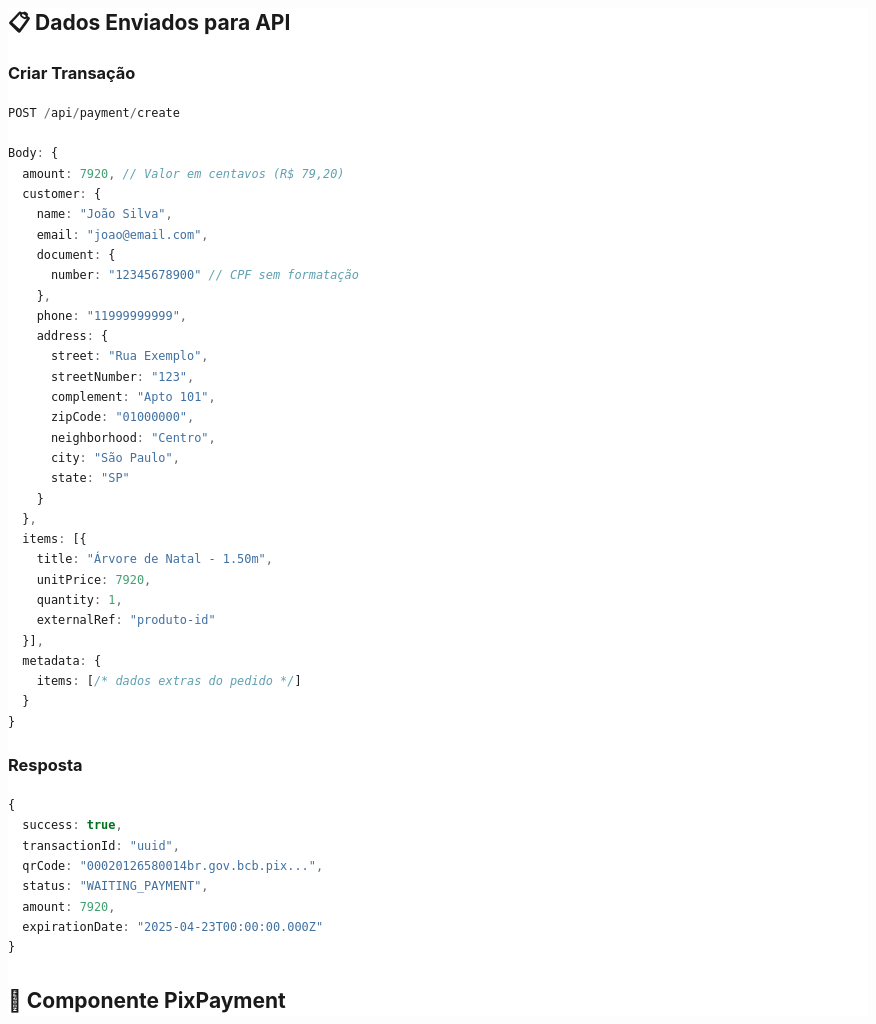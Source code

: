 ## 📋 Dados Enviados para API

### **Criar Transação**
```typescript
POST /api/payment/create

Body: {
  amount: 7920, // Valor em centavos (R$ 79,20)
  customer: {
    name: "João Silva",
    email: "joao@email.com",
    document: {
      number: "12345678900" // CPF sem formatação
    },
    phone: "11999999999",
    address: {
      street: "Rua Exemplo",
      streetNumber: "123",
      complement: "Apto 101",
      zipCode: "01000000",
      neighborhood: "Centro",
      city: "São Paulo",
      state: "SP"
    }
  },
  items: [{
    title: "Árvore de Natal - 1.50m",
    unitPrice: 7920,
    quantity: 1,
    externalRef: "produto-id"
  }],
  metadata: {
    items: [/* dados extras do pedido */]
  }
}
```

### **Resposta**
```typescript
{
  success: true,
  transactionId: "uuid",
  qrCode: "00020126580014br.gov.bcb.pix...",
  status: "WAITING_PAYMENT",
  amount: 7920,
  expirationDate: "2025-04-23T00:00:00.000Z"
}
```

## 🎨 Componente PixPayment
